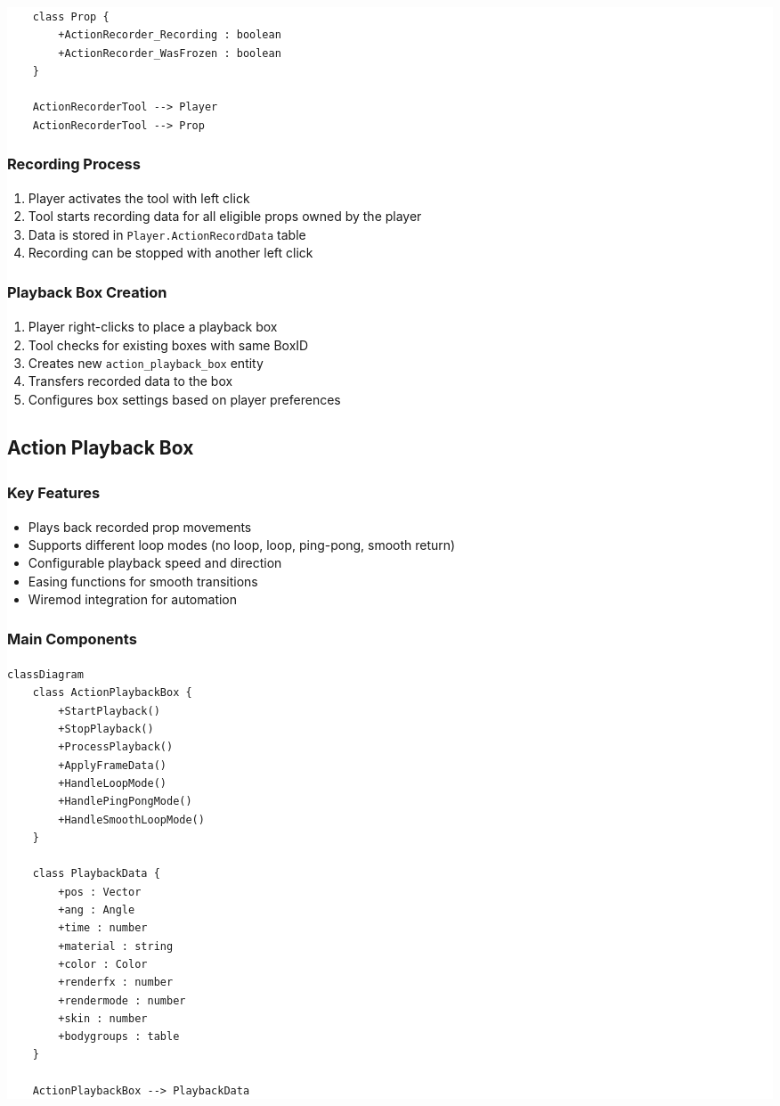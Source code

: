 ```mermaid
    class Prop {
        +ActionRecorder_Recording : boolean
        +ActionRecorder_WasFrozen : boolean
    }

    ActionRecorderTool --> Player
    ActionRecorderTool --> Prop
```

### Recording Process

1. Player activates the tool with left click
2. Tool starts recording data for all eligible props owned by the player
3. Data is stored in `Player.ActionRecordData` table
4. Recording can be stopped with another left click

### Playback Box Creation

1. Player right-clicks to place a playback box
2. Tool checks for existing boxes with same BoxID
3. Creates new `action_playback_box` entity
4. Transfers recorded data to the box
5. Configures box settings based on player preferences

## Action Playback Box

### Key Features

- Plays back recorded prop movements
- Supports different loop modes (no loop, loop, ping-pong, smooth return)
- Configurable playback speed and direction
- Easing functions for smooth transitions
- Wiremod integration for automation

### Main Components

```mermaid
classDiagram
    class ActionPlaybackBox {
        +StartPlayback()
        +StopPlayback()
        +ProcessPlayback()
        +ApplyFrameData()
        +HandleLoopMode()
        +HandlePingPongMode()
        +HandleSmoothLoopMode()
    }

    class PlaybackData {
        +pos : Vector
        +ang : Angle
        +time : number
        +material : string
        +color : Color
        +renderfx : number
        +rendermode : number
        +skin : number
        +bodygroups : table
    }

    ActionPlaybackBox --> PlaybackData
```

